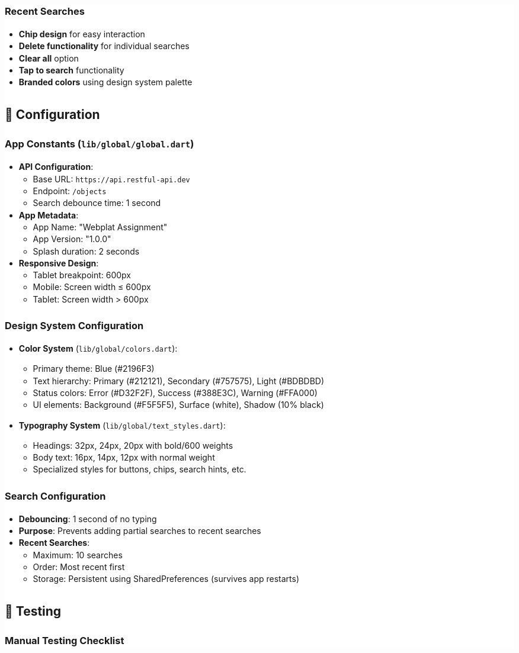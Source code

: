 ### Recent Searches

- **Chip design** for easy interaction
- **Delete functionality** for individual searches
- **Clear all** option
- **Tap to search** functionality
- **Branded colors** using design system palette

## 🔧 Configuration

### App Constants (`lib/global/global.dart`)

- **API Configuration**:
  - Base URL: `https://api.restful-api.dev`
  - Endpoint: `/objects`
  - Search debounce time: 1 second
- **App Metadata**:
  - App Name: "Webplat Assignment"
  - App Version: "1.0.0"
  - Splash duration: 2 seconds
- **Responsive Design**:
  - Tablet breakpoint: 600px
  - Mobile: Screen width ≤ 600px
  - Tablet: Screen width > 600px

### Design System Configuration

- **Color System** (`lib/global/colors.dart`):

  - Primary theme: Blue (#2196F3)
  - Text hierarchy: Primary (#212121), Secondary (#757575), Light (#BDBDBD)
  - Status colors: Error (#D32F2F), Success (#388E3C), Warning (#FFA000)
  - UI elements: Background (#F5F5F5), Surface (white), Shadow (10% black)

- **Typography System** (`lib/global/text_styles.dart`):
  - Headings: 32px, 24px, 20px with bold/600 weights
  - Body text: 16px, 14px, 12px with normal weight
  - Specialized styles for buttons, chips, search hints, etc.

### Search Configuration

- **Debouncing**: 1 second of no typing
- **Purpose**: Prevents adding partial searches to recent searches
- **Recent Searches**:
  - Maximum: 10 searches
  - Order: Most recent first
  - Storage: Persistent using SharedPreferences (survives app restarts)

## 🧪 Testing

### Manual Testing Checklist
